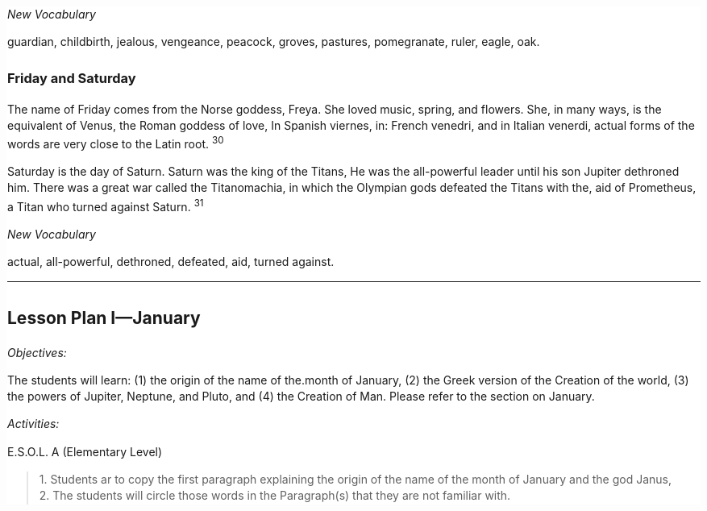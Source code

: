 <p>
<i>
New Vocabulary
</i>
</p>
<p>
guardian, childbirth, jealous, vengeance, peacock, groves, pastures, pomegranate, ruler, eagle, oak.
</p>
<h3>
Friday and Saturday
</h3>
The name of Friday comes from the Norse goddess, Freya. She loved music, spring, and flowers. She, in many ways, is the equivalent of Venus, the Roman goddess of love, In Spanish viernes, in: French venedri, and in Italian venerdi, actual forms of the words are very close to the Latin root.
<sup>
30
</sup>
<p>
Saturday is the day of Saturn. Saturn was the king of the Titans, He was the all-powerful leader until his son Jupiter dethroned him. There was a great war called the Titanomachia, in which the Olympian gods defeated the Titans with the, aid of Prometheus, a Titan who turned against Saturn.
<sup>
31
</sup>
</p>
<p>
<i>
New Vocabulary
</i>
</p>
<p>
actual, all-powerful, dethroned, defeated, aid, turned against.
</p>
<hr/>
<h2>
Lesson Plan I—January
</h2>
<p>
<i>
Objectives:
</i>
</p>
<p>
The students will learn: (1) the origin of the name  of the.month of January, (2) the Greek version of the Creation of the world, (3) the powers of Jupiter, Neptune, and Pluto, and (4) the Creation of Man. Please refer to the section on January.
</p>
<p>
<i>
Activities:
</i>
</p>
<p>
E.S.O.L. A (Elementary Level)
</p>
<blockquote>
<dl>
<dt>
1. Students ar to copy the first paragraph explaining the origin of the name of the month of January and the god Janus,
<dt>
2. The students will circle those words in the Paragraph(s) that they are not familiar with.
<dt>